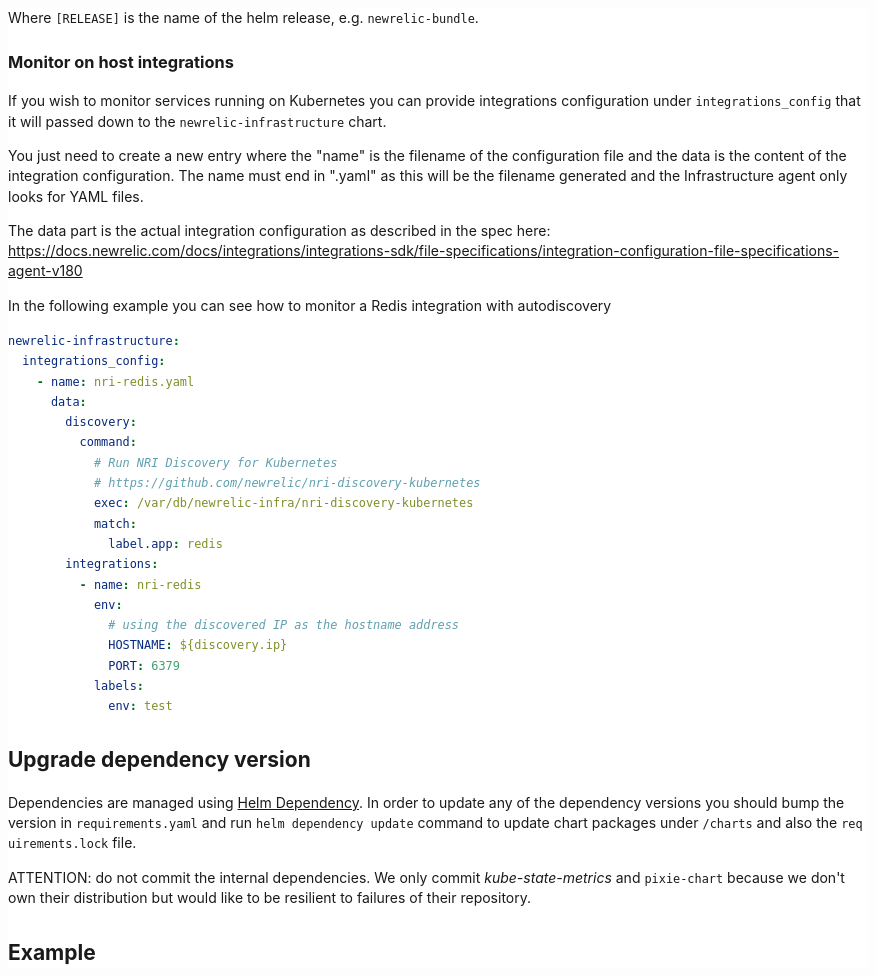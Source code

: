 Where `[RELEASE]` is the name of the helm release, e.g. `newrelic-bundle`.

### Monitor on host integrations

If you wish to monitor services running on Kubernetes you can provide integrations
configuration under `integrations_config` that it will passed down to the `newrelic-infrastructure` chart.

You just need to create a new entry where the "name" is the filename of the configuration file and the data is the content of
the integration configuration. The name must end in ".yaml" as this will be the
filename generated and the Infrastructure agent only looks for YAML files. 

The data part is the actual integration configuration as described in the spec here:
https://docs.newrelic.com/docs/integrations/integrations-sdk/file-specifications/integration-configuration-file-specifications-agent-v180

In the following example you can see how to monitor a Redis integration with autodiscovery

```yaml
newrelic-infrastructure:
  integrations_config:
    - name: nri-redis.yaml
      data:
        discovery:
          command:
            # Run NRI Discovery for Kubernetes
            # https://github.com/newrelic/nri-discovery-kubernetes
            exec: /var/db/newrelic-infra/nri-discovery-kubernetes
            match:
              label.app: redis
        integrations:
          - name: nri-redis
            env:
              # using the discovered IP as the hostname address
              HOSTNAME: ${discovery.ip}
              PORT: 6379
            labels:
              env: test
```
## Upgrade dependency version

Dependencies are managed using [Helm Dependency](https://helm.sh/docs/helm/helm_dependency/). 
In order to update any of the dependency versions you should bump the version in `requirements.yaml` and run `helm dependency update` 
command to update chart packages under `/charts` and also the `requirements.lock` file.

ATTENTION: do not commit the internal dependencies. We only commit *kube-state-metrics* and `pixie-chart` because we 
don't own their distribution but would like to be resilient to failures of their repository.

## Example


[1]: https://docs.newrelic.com/docs/accounts/install-new-relic/account-setup/license-key
[2]: https://github.com/prometheus-community/helm-charts/tree/main/charts/kube-state-metrics
[3]: https://github.com/newrelic/helm-charts/tree/master/charts/newrelic-infrastructure
[4]: https://github.com/newrelic/helm-charts/tree/master/charts/nri-prometheus
[5]: https://github.com/newrelic/helm-charts/tree/master/charts/nri-metadata-injection
[6]: https://github.com/newrelic/helm-charts/tree/master/charts/nri-kube-events
[7]: https://github.com/newrelic/helm-charts/tree/master/charts/newrelic-logging
[8]: https://github.com/newrelic/helm-charts/tree/master/charts/newrelic-pixie
[9]: https://docs.pixielabs.ai/installing-pixie/install-schemes/helm/#3.-deploy
[10]: https://github.com/newrelic/helm-charts/tree/master/charts/newrelic-infra-operator
[11]: https://github.com/newrelic/helm-charts/tree/master/charts/newrelic-k8s-metrics-adapter